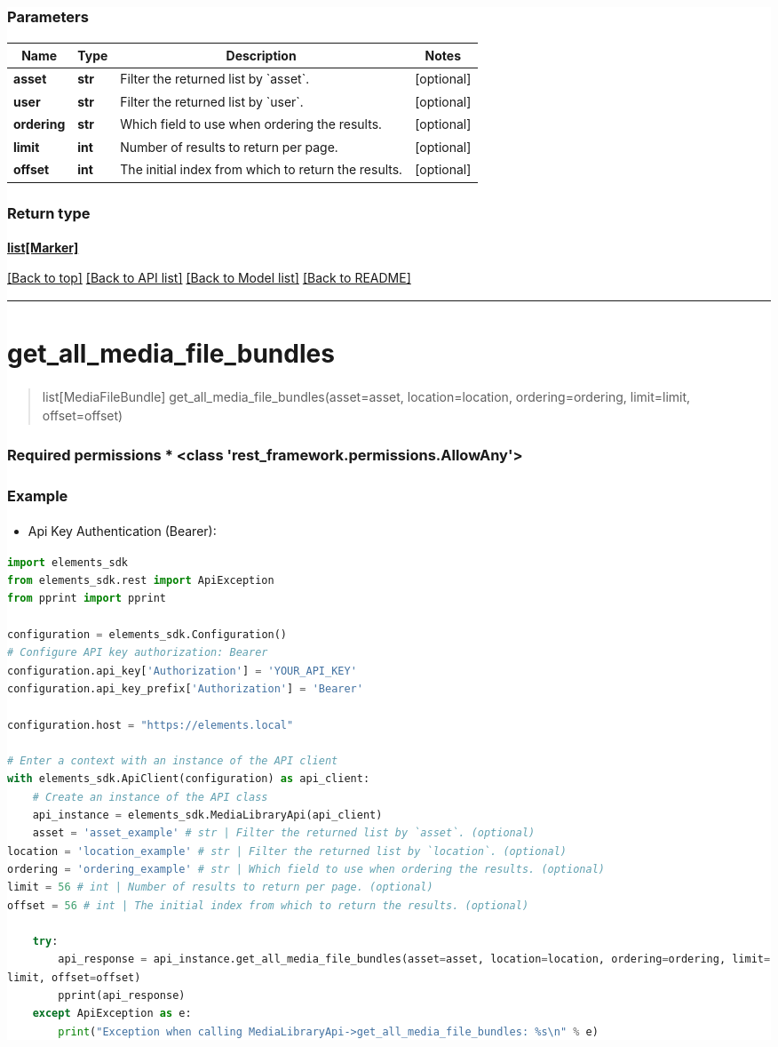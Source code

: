 
### Parameters

Name | Type | Description  | Notes
------------- | ------------- | ------------- | -------------
 **asset** | **str**| Filter the returned list by &#x60;asset&#x60;. | [optional] 
 **user** | **str**| Filter the returned list by &#x60;user&#x60;. | [optional] 
 **ordering** | **str**| Which field to use when ordering the results. | [optional] 
 **limit** | **int**| Number of results to return per page. | [optional] 
 **offset** | **int**| The initial index from which to return the results. | [optional] 

### Return type

[**list[Marker]**](Marker.md)

[[Back to top]](#) [[Back to API list]](../#documentation-for-api-endpoints) [[Back to Model list]](../#documentation-for-models) [[Back to README]](../)


***

# **get_all_media_file_bundles**
> list[MediaFileBundle] get_all_media_file_bundles(asset=asset, location=location, ordering=ordering, limit=limit, offset=offset)



### Required permissions    * <class 'rest_framework.permissions.AllowAny'> 

### Example

* Api Key Authentication (Bearer):

```python
import elements_sdk
from elements_sdk.rest import ApiException
from pprint import pprint

configuration = elements_sdk.Configuration()
# Configure API key authorization: Bearer
configuration.api_key['Authorization'] = 'YOUR_API_KEY'
configuration.api_key_prefix['Authorization'] = 'Bearer'

configuration.host = "https://elements.local"

# Enter a context with an instance of the API client
with elements_sdk.ApiClient(configuration) as api_client:
    # Create an instance of the API class
    api_instance = elements_sdk.MediaLibraryApi(api_client)
    asset = 'asset_example' # str | Filter the returned list by `asset`. (optional)
location = 'location_example' # str | Filter the returned list by `location`. (optional)
ordering = 'ordering_example' # str | Which field to use when ordering the results. (optional)
limit = 56 # int | Number of results to return per page. (optional)
offset = 56 # int | The initial index from which to return the results. (optional)

    try:
        api_response = api_instance.get_all_media_file_bundles(asset=asset, location=location, ordering=ordering, limit=limit, offset=offset)
        pprint(api_response)
    except ApiException as e:
        print("Exception when calling MediaLibraryApi->get_all_media_file_bundles: %s\n" % e)
```
